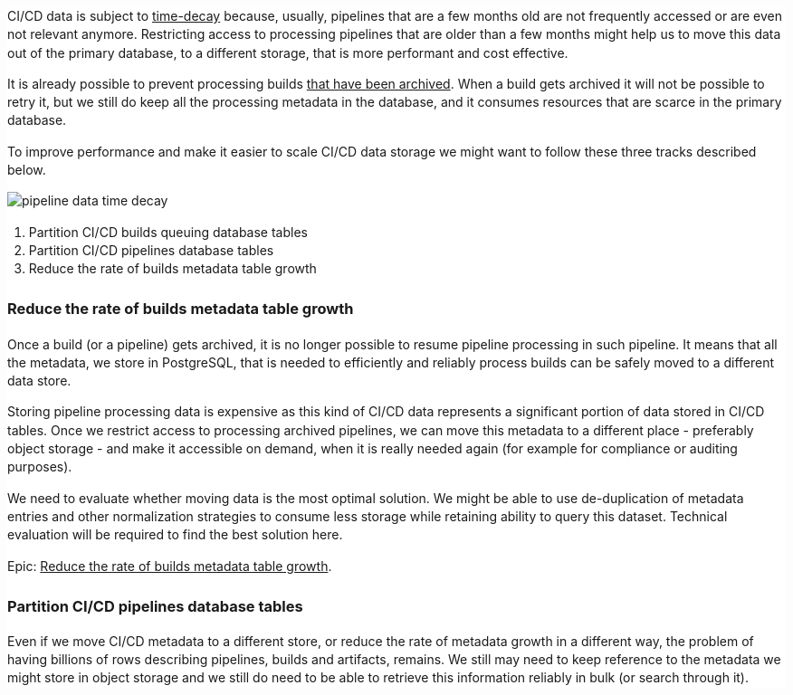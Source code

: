 CI/CD data is subject to
[time-decay](https://about.gitlab.com/company/team/structure/working-groups/database-scalability/time-decay.html)
because, usually, pipelines that are a few months old are not frequently
accessed or are even not relevant anymore. Restricting access to processing
pipelines that are older than a few months might help us to move this data out
of the primary database, to a different storage, that is more performant and
cost effective.

It is already possible to prevent processing builds
[that have been archived](../../../administration/settings/continuous_integration.md#archive-jobs).
When a build gets archived it will not be possible to retry it, but we still do
keep all the processing metadata in the database, and it consumes resources
that are scarce in the primary database.

To improve performance and make it easier to scale CI/CD data storage
we might want to follow these three tracks described below.

![pipeline data time decay](pipeline_data_time_decay.png)



1. Partition CI/CD builds queuing database tables
2. Partition CI/CD pipelines database tables
3. Reduce the rate of builds metadata table growth



### Reduce the rate of builds metadata table growth

Once a build (or a pipeline) gets archived, it is no longer possible to resume
pipeline processing in such pipeline. It means that all the metadata, we store
in PostgreSQL, that is needed to efficiently and reliably process builds can be
safely moved to a different data store.

Storing pipeline processing data is expensive as this kind of CI/CD
data represents a significant portion of data stored in CI/CD tables. Once we
restrict access to processing archived pipelines, we can move this metadata to
a different place - preferably object storage - and make it accessible on
demand, when it is really needed again (for example for compliance or auditing purposes).

We need to evaluate whether moving data is the most optimal solution. We might
be able to use de-duplication of metadata entries and other normalization
strategies to consume less storage while retaining ability to query this
dataset. Technical evaluation will be required to find the best solution here.

Epic: [Reduce the rate of builds metadata table growth](https://gitlab.com/groups/gitlab-org/-/epics/7434).

### Partition CI/CD pipelines database tables

Even if we move CI/CD metadata to a different store, or reduce the rate of
metadata growth in a different way, the problem of having billions of rows
describing pipelines, builds and artifacts, remains. We still may need to keep
reference to the metadata we might store in object storage and we still do need
to be able to retrieve this information reliably in bulk (or search through
it).

